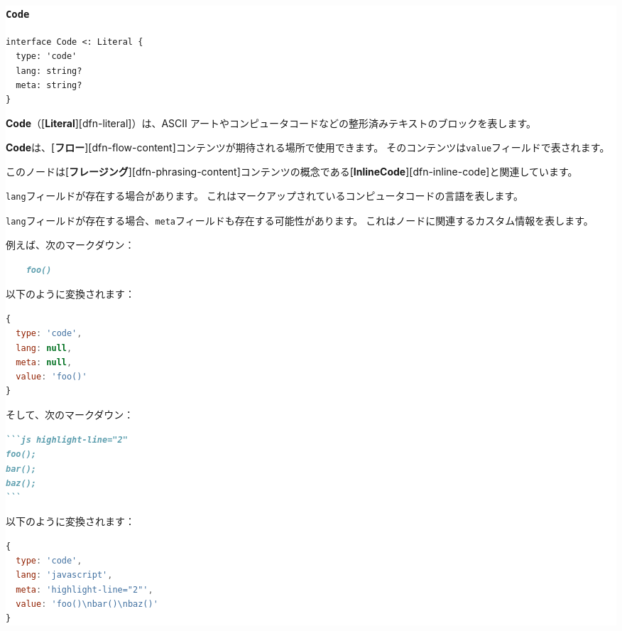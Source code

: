 ### `Code`

```idl
interface Code <: Literal {
  type: 'code'
  lang: string?
  meta: string?
}
```

**Code**（[**Literal**][dfn-literal]）は、ASCII アートやコンピュータコードなどの整形済みテキストのブロックを表します。

**Code**は、[**フロー**][dfn-flow-content]コンテンツが期待される場所で使用できます。
そのコンテンツは`value`フィールドで表されます。

このノードは[**フレージング**][dfn-phrasing-content]コンテンツの概念である[**InlineCode**][dfn-inline-code]と関連しています。

`lang`フィールドが存在する場合があります。
これはマークアップされているコンピュータコードの言語を表します。

`lang`フィールドが存在する場合、`meta`フィールドも存在する可能性があります。
これはノードに関連するカスタム情報を表します。

例えば、次のマークダウン：

```markdown
    foo()
```

以下のように変換されます：

```js
{
  type: 'code',
  lang: null,
  meta: null,
  value: 'foo()'
}
```

そして、次のマークダウン：

````markdown
```js highlight-line="2"
foo();
bar();
baz();
```
````

以下のように変換されます：

```js
{
  type: 'code',
  lang: 'javascript',
  meta: 'highlight-line="2"',
  value: 'foo()\nbar()\nbaz()'
}
```


[Alpha]: https://example.com
[^alpha]: bravo and charlie.
[health]: https://github.com/syntax-tree/.github
[contributing]: https://github.com/syntax-tree/.github/blob/HEAD/contributing.md
[support]: https://github.com/syntax-tree/.github/blob/HEAD/support.md
[coc]: https://github.com/syntax-tree/.github/blob/HEAD/code-of-conduct.md
[awesome]: https://github.com/syntax-tree/awesome-syntax-tree
[ideas]: https://github.com/syntax-tree/ideas
[license]: https://creativecommons.org/licenses/by/4.0/
[author]: https://wooorm.com
[logo]: https://raw.githubusercontent.com/syntax-tree/mdast/e6b43aa/logo.svg?sanitize=true
[releases]: https://github.com/syntax-tree/mdast/releases
[latest]: https://github.com/syntax-tree/mdast/releases/tag/5.0.0
[dfn-node]: https://github.com/syntax-tree/unist#node
[dfn-unist-parent]: https://github.com/syntax-tree/unist#parent
[dfn-unist-literal]: https://github.com/syntax-tree/unist#literal
[dfn-parent]: #parent
[dfn-literal]: #literal
[dfn-code]: #code
[dfn-inline-code]: #inlinecode
[dfn-list]: #list
[dfn-table]: #table
[dfn-break]: #break
[dfn-link-reference]: #linkreference
[dfn-image-reference]: #imagereference
[dfn-footnote-reference]: #footnotereference
[dfn-definition]: #definition
[dfn-footnote-definition]: #footnotedefinition
[term-tree]: https://github.com/syntax-tree/unist#tree
[term-child]: https://github.com/syntax-tree/unist#child
[term-sibling]: https://github.com/syntax-tree/unist#sibling
[term-root]: https://github.com/syntax-tree/unist#root
[term-head]: https://github.com/syntax-tree/unist#head
[dfn-mxn-resource]: #resource
[dfn-mxn-association]: #association
[dfn-mxn-reference]: #reference
[dfn-mxn-alternative]: #alternative
[dfn-enum-align-type]: #aligntype
[dfn-enum-reference-type]: #referencetype
[dfn-mdast-content]: #content-model
[dfn-flow-content]: #flowcontent
[dfn-frontmatter-content]: #frontmattercontent
[dfn-content]: #content
[dfn-list-content]: #listcontent
[dfn-table-content]: #tablecontent
[dfn-row-content]: #rowcontent
[dfn-phrasing-content]: #phrasingcontent
[list-of-utilities]: #list-of-utilities
[unist]: https://github.com/syntax-tree/unist
[syntax-tree]: https://github.com/syntax-tree/unist#syntax-tree
[yaml]: https://yaml.org
[html]: https://html.spec.whatwg.org/multipage/
[css-text]: https://drafts.csswg.org/css-text/
[css-left]: https://drafts.csswg.org/css-text/#valdef-text-align-left
[css-right]: https://drafts.csswg.org/css-text/#valdef-text-align-right
[css-center]: https://drafts.csswg.org/css-text/#valdef-text-align-center
[javascript]: https://www.ecma-international.org/ecma-262/9.0/index.html
[webidl]: https://heycam.github.io/webidl/
[markdown]: https://daringfireball.net/projects/markdown/
[commonmark]: https://commonmark.org
[gfm]: https://github.github.com/gfm/
[glossary]: https://github.com/syntax-tree/unist#glossary
[utilities]: https://github.com/syntax-tree/unist#list-of-utilities
[unified]: https://github.com/unifiedjs/unified
[remark]: https://github.com/remarkjs/remark
[xss]: https://en.wikipedia.org/wiki/Cross-site_scripting
[hast]: https://github.com/syntax-tree/hast
[sanitize]: https://github.com/syntax-tree/hast-util-sanitize